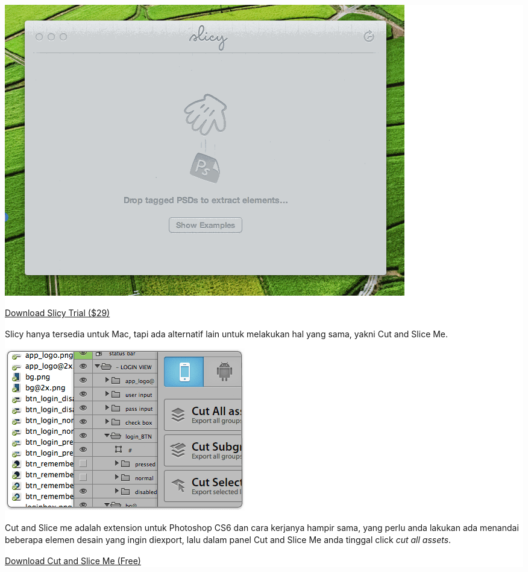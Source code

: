 ![Aplikasi pilihan untuk web designer: Slicy](./images/slicy.gif)

[Download Slicy Trial ($29)](http://macrabbit.com/slicy/get/)

Slicy hanya tersedia untuk Mac, tapi ada alternatif lain untuk melakukan hal yang sama, yakni Cut and Slice Me.

![Aplikasi pilihan untuk web designer: Cut and slice me](./images/workflow.png)

Cut and Slice me adalah extension untuk Photoshop CS6 dan cara kerjanya hampir sama, yang perlu anda lakukan ada menandai beberapa elemen desain yang ingin diexport, lalu dalam panel Cut and Slice Me anda tinggal click _cut all assets_.

[Download Cut and Slice Me (Free)](http://www.cutandslice.me/)
